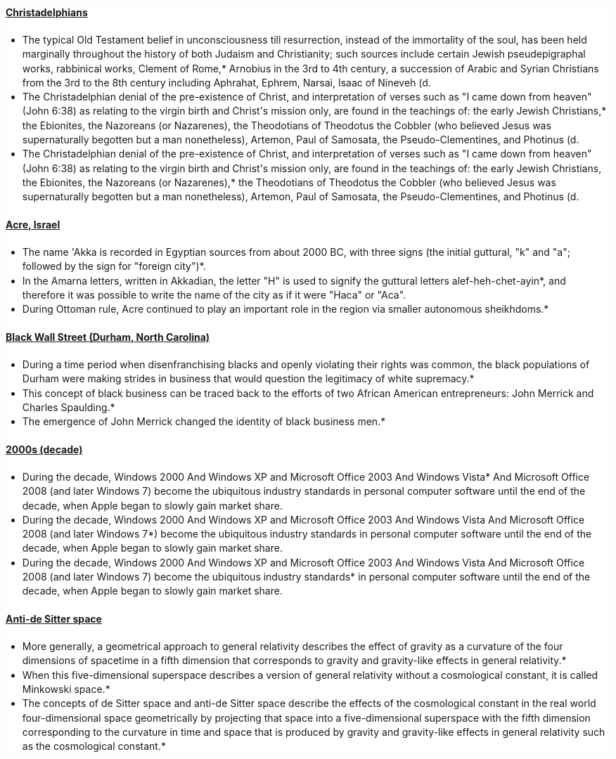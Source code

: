 #### <a href="https://en.wikipedia.org/wiki/Christadelphians">Christadelphians</a>
- The typical Old Testament belief in unconsciousness till resurrection, instead of the immortality of the soul, has been held marginally throughout the history of both Judaism and Christianity; such sources include certain Jewish pseudepigraphal works, rabbinical works, Clement of Rome,* Arnobius in the 3rd to 4th century, a succession of Arabic and Syrian Christians from the 3rd to the 8th century including Aphrahat, Ephrem, Narsai, Isaac of Nineveh (d.
- The Christadelphian denial of the pre-existence of Christ, and interpretation of verses such as "I came down from heaven" (John 6:38) as relating to the virgin birth and Christ's mission only, are found in the teachings of: the early Jewish Christians,* the Ebionites, the Nazoreans (or Nazarenes), the Theodotians of Theodotus the Cobbler (who believed Jesus was supernaturally begotten but a man nonetheless), Artemon, Paul of Samosata, the Pseudo-Clementines, and Photinus (d.
- The Christadelphian denial of the pre-existence of Christ, and interpretation of verses such as "I came down from heaven" (John 6:38) as relating to the virgin birth and Christ's mission only, are found in the teachings of: the early Jewish Christians, the Ebionites, the Nazoreans (or Nazarenes),* the Theodotians of Theodotus the Cobbler (who believed Jesus was supernaturally begotten but a man nonetheless), Artemon, Paul of Samosata, the Pseudo-Clementines, and Photinus (d.

#### <a href="https://en.wikipedia.org/wiki/Acre,_Israel">Acre, Israel</a>
- The name 'Akka is recorded in Egyptian sources from about 2000 BC, with three signs (the initial guttural, "k" and "a"; followed by the sign for "foreign city")*.
- In the Amarna letters, written in Akkadian, the letter "H" is used to signify the guttural letters alef-heh-chet-ayin*, and therefore it was possible to write the name of the city as if it were "Haca" or "Aca".
- During Ottoman rule, Acre continued to play an important role in the region via smaller autonomous sheikhdoms.*

#### <a href="https://en.wikipedia.org/wiki/Black_Wall_Street_(Durham,_North_Carolina)">Black Wall Street (Durham, North Carolina)</a>
- During a time period when disenfranchising blacks and openly violating their rights was common, the black populations of Durham were making strides in business that would question the legitimacy of white supremacy.*
- This concept of black business can be traced back to the efforts of two African American entrepreneurs: John Merrick and Charles Spaulding.*
- The emergence of John Merrick changed the identity of black business men.*

#### <a href="https://en.wikipedia.org/wiki/2000s_(decade)">2000s (decade)</a>
- During the decade, Windows 2000 And Windows XP and Microsoft Office 2003 And Windows Vista* And Microsoft Office 2008 (and later Windows 7) become the ubiquitous industry standards in personal computer software until the end of the decade, when Apple began to slowly gain market share.
- During the decade, Windows 2000 And Windows XP and Microsoft Office 2003 And Windows Vista And Microsoft Office 2008 (and later Windows 7*) become the ubiquitous industry standards in personal computer software until the end of the decade, when Apple began to slowly gain market share.
- During the decade, Windows 2000 And Windows XP and Microsoft Office 2003 And Windows Vista And Microsoft Office 2008 (and later Windows 7) become the ubiquitous industry standards* in personal computer software until the end of the decade, when Apple began to slowly gain market share.

#### <a href="https://en.wikipedia.org/wiki/Anti-de_Sitter_space">Anti-de Sitter space</a>
- More generally, a geometrical approach to general relativity describes the effect of gravity as a curvature of the four dimensions of spacetime in a fifth dimension that corresponds to gravity and gravity-like effects in general relativity.*
- When this five-dimensional superspace describes a version of general relativity without a cosmological constant, it is called Minkowski space.*
- The concepts of de Sitter space and anti-de Sitter space describe the effects of the cosmological constant in the real world four-dimensional space geometrically by projecting that space into a five-dimensional superspace with the fifth dimension corresponding to the curvature in time and space that is produced by gravity and gravity-like effects in general relativity such as the cosmological constant.*
